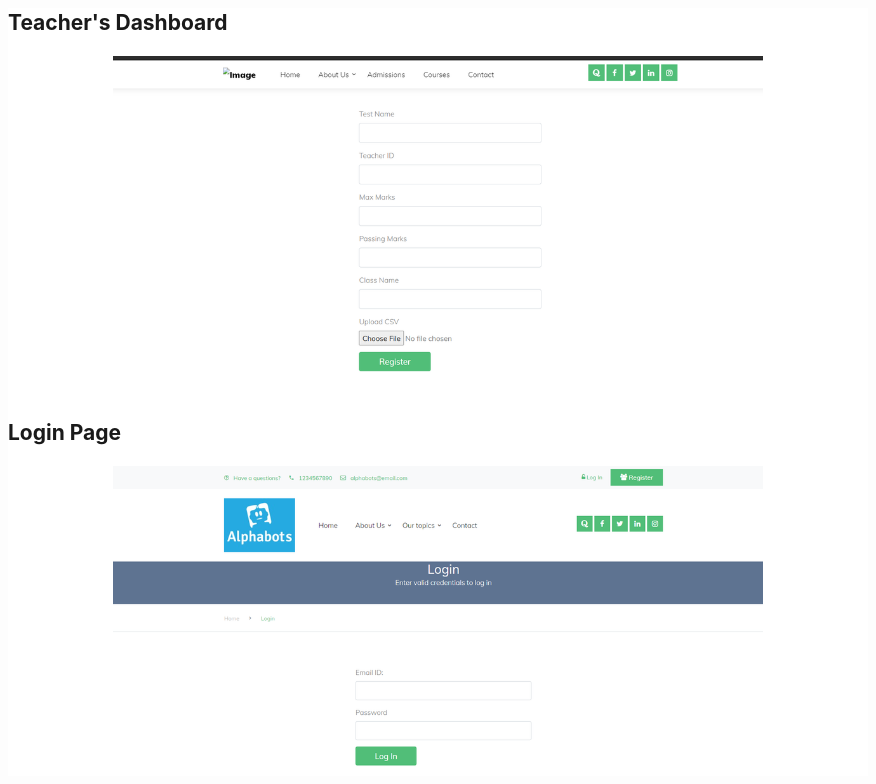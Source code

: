 <h2>Teacher's Dashboard</h2>
<p align="center">
  <img src="Output/ss3.png" width="650" >
  </p>




<h2>Login Page</h2>
<p align="center">
  <img src="Output/ss4 (2).png" width="650" >
  </p>
